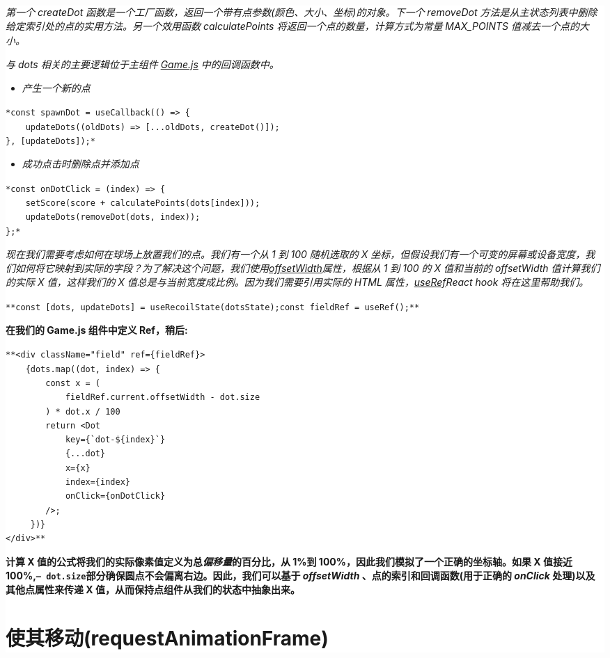 *第一个 *createDot* 函数是一个工厂函数，返回一个带有点参数(颜色、大小、坐标)的对象。下一个 *removeDot* 方法是从主状态列表中删除给定索引处的点的实用方法。另一个效用函数 *calculatePoints* 将返回一个点的数量，计算方式为常量 MAX_POINTS 值减去一个点的大小。*

*与 dots 相关的主要逻辑位于主组件 [*Game.js*](https://github.com/KilroggD/dots-game-react-recoil/blob/master/src/game/Game.js) 中的回调函数中。*

*   *产生一个新的点*

```
*const spawnDot = useCallback(() => {
    updateDots((oldDots) => [...oldDots, createDot()]);
}, [updateDots]);*
```

*   *成功点击时删除点并添加点*

```
*const onDotClick = (index) => {
    setScore(score + calculatePoints(dots[index]));
    updateDots(removeDot(dots, index));
};*
```

*现在我们需要考虑如何在球场上放置我们的点。我们有一个从 1 到 100 随机选取的 X 坐标，但假设我们有一个可变的屏幕或设备宽度，我们如何将它映射到实际的字段？为了解决这个问题，我们使用[*offsetWidth*](https://developer.mozilla.org/en-US/docs/Web/API/HTMLElement/offsetWidth)*属性，根据从 1 到 100 的 X 值和当前的 *offsetWidth* 值计算我们的实际 X 值，这样我们的 X 值总是与当前宽度成比例。因为我们需要引用实际的 HTML 属性，[*useRef*](https://reactjs.org/docs/hooks-reference.html#useref)React hook 将在这里帮助我们。**

```
**const [dots, updateDots] = useRecoilState(dotsState);const fieldRef = useRef();**
```

**在我们的 Game.js 组件中定义 Ref，稍后:**

```
**<div className="field" ref={fieldRef}>
    {dots.map((dot, index) => {
        const x = (
            fieldRef.current.offsetWidth - dot.size
        ) * dot.x / 100
        return <Dot
            key={`dot-${index}`} 
            {...dot}
            x={x}
            index={index} 
            onClick={onDotClick} 
        />;
     })}
</div>**
```

**计算 X 值的公式将我们的实际像素值定义为总*偏移量*的百分比，从 1%到 100%，因此我们模拟了一个正确的坐标轴。如果 X 值接近 100%,`— dot.size`部分确保圆点不会偏离右边。因此，我们可以基于 *offsetWidth* 、点的索引和回调函数(用于正确的 *onClick* 处理)以及其他点属性来传递 X 值，从而保持点组件从我们的状态中抽象出来。**

# **使其移动(requestAnimationFrame)**
